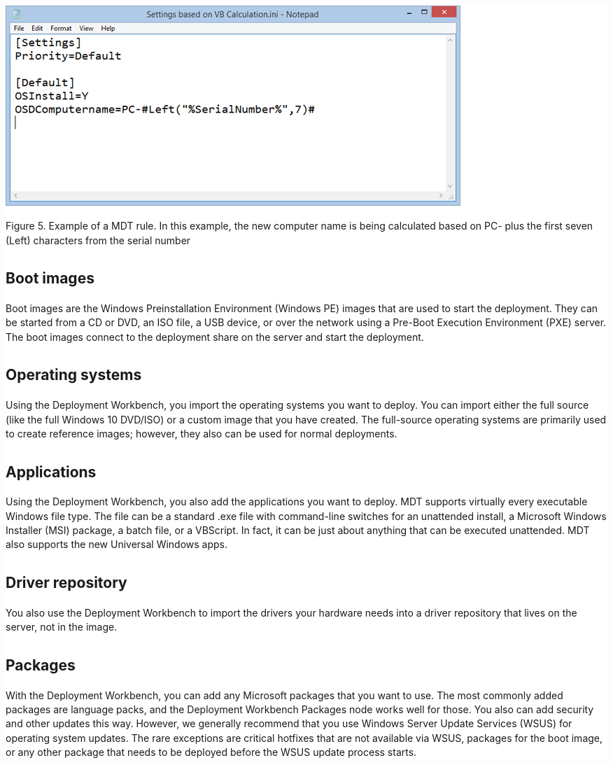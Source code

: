 ![figure 5](../images/mdt-05-fig05.png)

Figure 5. Example of a MDT rule. In this example, the new computer name is being calculated based on PC- plus the first seven (Left) characters from the serial number

## <a href="" id="sec03"></a>Boot images

Boot images are the Windows Preinstallation Environment (Windows PE) images that are used to start the deployment. They can be started from a CD or DVD, an ISO file, a USB device, or over the network using a Pre-Boot Execution Environment (PXE) server. The boot images connect to the deployment 
share on the server and start the deployment.

## <a href="" id="sec04"></a>Operating systems

Using the Deployment Workbench, you import the operating systems you want to deploy. You can import either the full source (like the full Windows 10 DVD/ISO) or a custom image that you have created. The full-source operating systems are primarily used to create reference images; however, they also can be used for normal deployments.

## <a href="" id="sec05"></a>Applications

Using the Deployment Workbench, you also add the applications you want to deploy. MDT supports virtually every executable Windows file type. The file can be a standard .exe file with command-line switches for an unattended install, a Microsoft Windows Installer (MSI) package, a batch file, or a VBScript. In fact, it can be just about anything that can be executed unattended. MDT also supports the new Universal Windows apps.

## <a href="" id="sec06"></a>Driver repository

You also use the Deployment Workbench to import the drivers your hardware needs into a driver repository that lives on the server, not in the image.

## <a href="" id="sec07"></a>Packages

With the Deployment Workbench, you can add any Microsoft packages that you want to use. The most commonly added packages are language packs, and the Deployment Workbench Packages node works well for those. You also can add security and other updates this way. However, we generally recommend that you use Windows Server Update Services (WSUS) for operating system updates. The rare exceptions are critical hotfixes that are not available via WSUS, packages for the boot image, or any other package that needs to be deployed before the WSUS update process starts.
